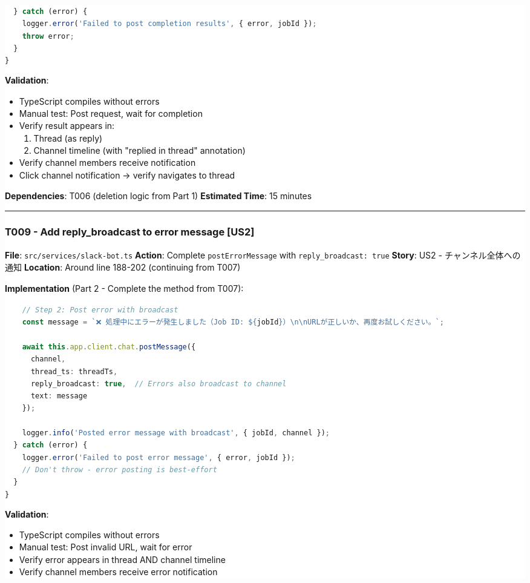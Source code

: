 ```typescript
  } catch (error) {
    logger.error('Failed to post completion results', { error, jobId });
    throw error;
  }
}
```

**Validation**:
- TypeScript compiles without errors
- Manual test: Post request, wait for completion
- Verify result appears in:
  1. Thread (as reply)
  2. Channel timeline (with "replied in thread" annotation)
- Verify channel members receive notification
- Click channel notification → verify navigates to thread

**Dependencies**: T006 (deletion logic from Part 1)
**Estimated Time**: 15 minutes

---

### T009 - Add reply_broadcast to error message [US2]

**File**: `src/services/slack-bot.ts`
**Action**: Complete `postErrorMessage` with `reply_broadcast: true`
**Story**: US2 - チャンネル全体への通知
**Location**: Around line 188-202 (continuing from T007)

**Implementation** (Part 2 - Complete the method from T007):
```typescript
    // Step 2: Post error with broadcast
    const message = `❌ 処理中にエラーが発生しました（Job ID: ${jobId}）\n\nURLが正しいか、再度お試しください。`;

    await this.app.client.chat.postMessage({
      channel,
      thread_ts: threadTs,
      reply_broadcast: true,  // Errors also broadcast to channel
      text: message
    });

    logger.info('Posted error message with broadcast', { jobId, channel });
  } catch (error) {
    logger.error('Failed to post error message', { error, jobId });
    // Don't throw - error posting is best-effort
  }
}
```

**Validation**:
- TypeScript compiles without errors
- Manual test: Post invalid URL, wait for error
- Verify error appears in thread AND channel timeline
- Verify channel members receive error notification
